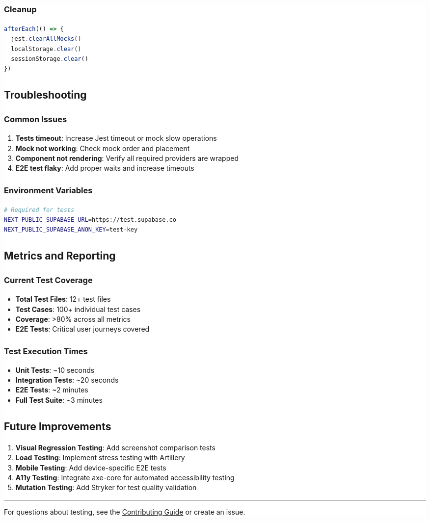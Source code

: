 ### Cleanup
```typescript
afterEach(() => {
  jest.clearAllMocks()
  localStorage.clear()
  sessionStorage.clear()
})
```

## Troubleshooting

### Common Issues

1. **Tests timeout**: Increase Jest timeout or mock slow operations
2. **Mock not working**: Check mock order and placement
3. **Component not rendering**: Verify all required providers are wrapped
4. **E2E test flaky**: Add proper waits and increase timeouts

### Environment Variables
```bash
# Required for tests
NEXT_PUBLIC_SUPABASE_URL=https://test.supabase.co
NEXT_PUBLIC_SUPABASE_ANON_KEY=test-key
```

## Metrics and Reporting

### Current Test Coverage
- **Total Test Files**: 12+ test files
- **Test Cases**: 100+ individual test cases
- **Coverage**: >80% across all metrics
- **E2E Tests**: Critical user journeys covered

### Test Execution Times
- **Unit Tests**: ~10 seconds
- **Integration Tests**: ~20 seconds  
- **E2E Tests**: ~2 minutes
- **Full Test Suite**: ~3 minutes

## Future Improvements

1. **Visual Regression Testing**: Add screenshot comparison tests
2. **Load Testing**: Implement stress testing with Artillery
3. **Mobile Testing**: Add device-specific E2E tests
4. **A11y Testing**: Integrate axe-core for automated accessibility testing
5. **Mutation Testing**: Add Stryker for test quality validation

---

For questions about testing, see the [Contributing Guide](CONTRIBUTING.md) or create an issue.